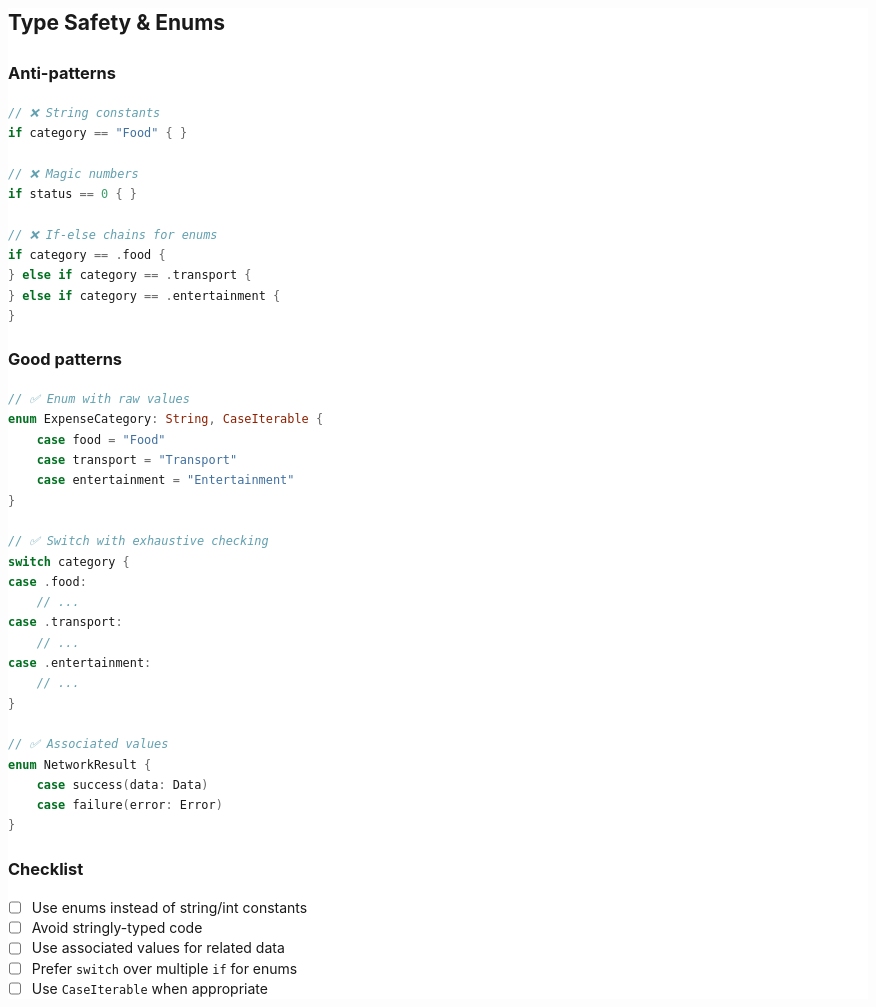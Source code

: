 ## Type Safety & Enums

### Anti-patterns

```swift
// ❌ String constants
if category == "Food" { }

// ❌ Magic numbers
if status == 0 { }

// ❌ If-else chains for enums
if category == .food {
} else if category == .transport {
} else if category == .entertainment {
}
```

### Good patterns

```swift
// ✅ Enum with raw values
enum ExpenseCategory: String, CaseIterable {
    case food = "Food"
    case transport = "Transport"
    case entertainment = "Entertainment"
}

// ✅ Switch with exhaustive checking
switch category {
case .food:
    // ...
case .transport:
    // ...
case .entertainment:
    // ...
}

// ✅ Associated values
enum NetworkResult {
    case success(data: Data)
    case failure(error: Error)
}
```

### Checklist
- [ ] Use enums instead of string/int constants
- [ ] Avoid stringly-typed code
- [ ] Use associated values for related data
- [ ] Prefer `switch` over multiple `if` for enums
- [ ] Use `CaseIterable` when appropriate
